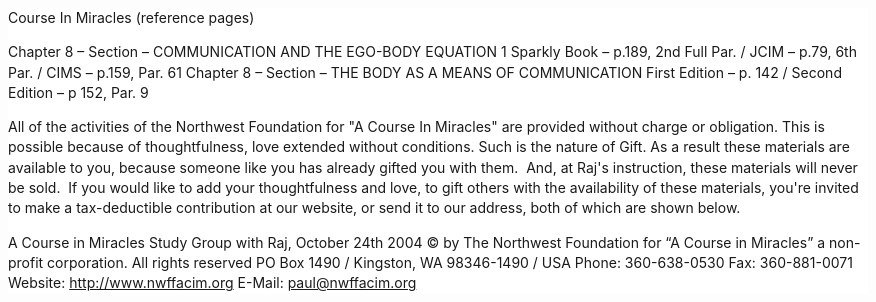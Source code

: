 




Course In Miracles (reference pages)

Chapter 8 – Section – COMMUNICATION AND THE EGO-BODY EQUATION
1 Sparkly Book – p.189, 2nd Full Par.   /   JCIM – p.79, 6th Par. /   CIMS – p.159, Par. 61
Chapter 8 – Section – THE BODY AS A MEANS OF COMMUNICATION
First Edition  –  p. 142   /    Second Edition – p 152, Par. 9


All of the activities of the Northwest Foundation for "A Course In Miracles" are provided without charge or obligation.  This is possible because of thoughtfulness, love extended without conditions.  Such is the nature of Gift.  As a result these materials are available to you, because someone like you has already gifted you with them.  And, at Raj's instruction, these materials will never be sold.  If you would like to add your thoughtfulness and love, to gift others with the availability of these materials, you're invited to make a tax-deductible contribution at our website, or send it to our address, both of which are shown below.



A Course in Miracles Study Group with Raj, October 24th 2004
© by The Northwest Foundation for “A Course in Miracles” a non-profit corporation.
All rights reserved
PO Box 1490 / Kingston, WA 98346-1490 / USA 
Phone: 360-638-0530   Fax: 360-881-0071
Website: http://www.nwffacim.org
E-Mail: paul@nwffacim.org 





